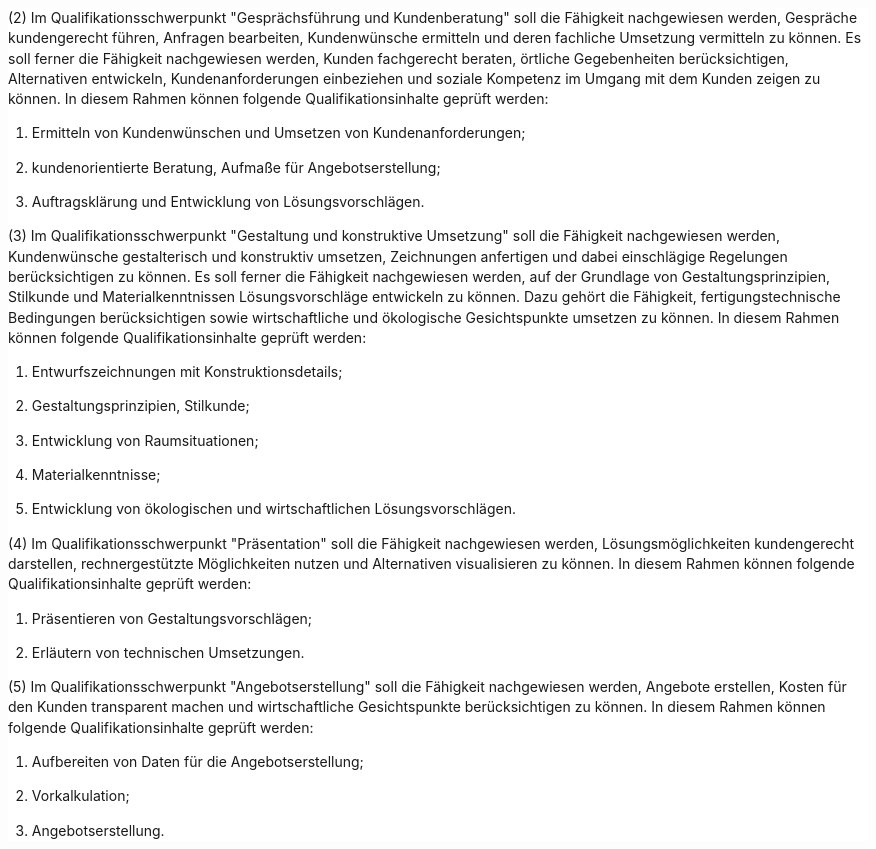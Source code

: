 (2) Im Qualifikationsschwerpunkt "Gesprächsführung und Kundenberatung" soll die Fähigkeit nachgewiesen werden, Gespräche kundengerecht führen, Anfragen bearbeiten, Kundenwünsche ermitteln und deren fachliche Umsetzung vermitteln zu können. Es soll ferner die Fähigkeit nachgewiesen werden, Kunden fachgerecht beraten, örtliche Gegebenheiten berücksichtigen, Alternativen entwickeln, Kundenanforderungen einbeziehen und soziale Kompetenz im Umgang mit dem Kunden zeigen zu können. In diesem Rahmen können folgende Qualifikationsinhalte geprüft werden:

1.  Ermitteln von Kundenwünschen und Umsetzen von Kundenanforderungen;


2.  kundenorientierte Beratung, Aufmaße für Angebotserstellung;


3.  Auftragsklärung und Entwicklung von Lösungsvorschlägen.




(3) Im Qualifikationsschwerpunkt "Gestaltung und konstruktive Umsetzung" soll die Fähigkeit nachgewiesen werden, Kundenwünsche gestalterisch und konstruktiv umsetzen, Zeichnungen anfertigen und dabei einschlägige Regelungen berücksichtigen zu können. Es soll ferner die Fähigkeit nachgewiesen werden, auf der Grundlage von Gestaltungsprinzipien, Stilkunde und Materialkenntnissen Lösungsvorschläge entwickeln zu können. Dazu gehört die Fähigkeit, fertigungstechnische Bedingungen berücksichtigen sowie wirtschaftliche und ökologische Gesichtspunkte umsetzen zu können. In diesem Rahmen können folgende Qualifikationsinhalte geprüft werden:

1.  Entwurfszeichnungen mit Konstruktionsdetails;


2.  Gestaltungsprinzipien, Stilkunde;


3.  Entwicklung von Raumsituationen;


4.  Materialkenntnisse;


5.  Entwicklung von ökologischen und wirtschaftlichen Lösungsvorschlägen.




(4) Im Qualifikationsschwerpunkt "Präsentation" soll die Fähigkeit nachgewiesen werden, Lösungsmöglichkeiten kundengerecht darstellen, rechnergestützte Möglichkeiten nutzen und Alternativen visualisieren zu können. In diesem Rahmen können folgende Qualifikationsinhalte geprüft werden:

1.  Präsentieren von Gestaltungsvorschlägen;


2.  Erläutern von technischen Umsetzungen.




(5) Im Qualifikationsschwerpunkt "Angebotserstellung" soll die Fähigkeit nachgewiesen werden, Angebote erstellen, Kosten für den Kunden transparent machen und wirtschaftliche Gesichtspunkte berücksichtigen zu können. In diesem Rahmen können folgende Qualifikationsinhalte geprüft werden:

1.  Aufbereiten von Daten für die Angebotserstellung;


2.  Vorkalkulation;


3.  Angebotserstellung.
